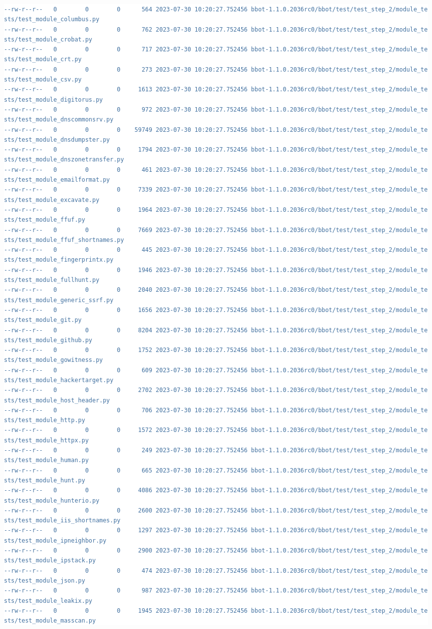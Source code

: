 ```diff
--rw-r--r--   0        0        0      564 2023-07-30 10:20:27.752456 bbot-1.1.0.2036rc0/bbot/test/test_step_2/module_tests/test_module_columbus.py
--rw-r--r--   0        0        0      762 2023-07-30 10:20:27.752456 bbot-1.1.0.2036rc0/bbot/test/test_step_2/module_tests/test_module_crobat.py
--rw-r--r--   0        0        0      717 2023-07-30 10:20:27.752456 bbot-1.1.0.2036rc0/bbot/test/test_step_2/module_tests/test_module_crt.py
--rw-r--r--   0        0        0      273 2023-07-30 10:20:27.752456 bbot-1.1.0.2036rc0/bbot/test/test_step_2/module_tests/test_module_csv.py
--rw-r--r--   0        0        0     1613 2023-07-30 10:20:27.752456 bbot-1.1.0.2036rc0/bbot/test/test_step_2/module_tests/test_module_digitorus.py
--rw-r--r--   0        0        0      972 2023-07-30 10:20:27.752456 bbot-1.1.0.2036rc0/bbot/test/test_step_2/module_tests/test_module_dnscommonsrv.py
--rw-r--r--   0        0        0    59749 2023-07-30 10:20:27.752456 bbot-1.1.0.2036rc0/bbot/test/test_step_2/module_tests/test_module_dnsdumpster.py
--rw-r--r--   0        0        0     1794 2023-07-30 10:20:27.752456 bbot-1.1.0.2036rc0/bbot/test/test_step_2/module_tests/test_module_dnszonetransfer.py
--rw-r--r--   0        0        0      461 2023-07-30 10:20:27.752456 bbot-1.1.0.2036rc0/bbot/test/test_step_2/module_tests/test_module_emailformat.py
--rw-r--r--   0        0        0     7339 2023-07-30 10:20:27.752456 bbot-1.1.0.2036rc0/bbot/test/test_step_2/module_tests/test_module_excavate.py
--rw-r--r--   0        0        0     1964 2023-07-30 10:20:27.752456 bbot-1.1.0.2036rc0/bbot/test/test_step_2/module_tests/test_module_ffuf.py
--rw-r--r--   0        0        0     7669 2023-07-30 10:20:27.752456 bbot-1.1.0.2036rc0/bbot/test/test_step_2/module_tests/test_module_ffuf_shortnames.py
--rw-r--r--   0        0        0      445 2023-07-30 10:20:27.752456 bbot-1.1.0.2036rc0/bbot/test/test_step_2/module_tests/test_module_fingerprintx.py
--rw-r--r--   0        0        0     1946 2023-07-30 10:20:27.752456 bbot-1.1.0.2036rc0/bbot/test/test_step_2/module_tests/test_module_fullhunt.py
--rw-r--r--   0        0        0     2040 2023-07-30 10:20:27.752456 bbot-1.1.0.2036rc0/bbot/test/test_step_2/module_tests/test_module_generic_ssrf.py
--rw-r--r--   0        0        0     1656 2023-07-30 10:20:27.752456 bbot-1.1.0.2036rc0/bbot/test/test_step_2/module_tests/test_module_git.py
--rw-r--r--   0        0        0     8204 2023-07-30 10:20:27.752456 bbot-1.1.0.2036rc0/bbot/test/test_step_2/module_tests/test_module_github.py
--rw-r--r--   0        0        0     1752 2023-07-30 10:20:27.752456 bbot-1.1.0.2036rc0/bbot/test/test_step_2/module_tests/test_module_gowitness.py
--rw-r--r--   0        0        0      609 2023-07-30 10:20:27.752456 bbot-1.1.0.2036rc0/bbot/test/test_step_2/module_tests/test_module_hackertarget.py
--rw-r--r--   0        0        0     2702 2023-07-30 10:20:27.752456 bbot-1.1.0.2036rc0/bbot/test/test_step_2/module_tests/test_module_host_header.py
--rw-r--r--   0        0        0      706 2023-07-30 10:20:27.752456 bbot-1.1.0.2036rc0/bbot/test/test_step_2/module_tests/test_module_http.py
--rw-r--r--   0        0        0     1572 2023-07-30 10:20:27.752456 bbot-1.1.0.2036rc0/bbot/test/test_step_2/module_tests/test_module_httpx.py
--rw-r--r--   0        0        0      249 2023-07-30 10:20:27.752456 bbot-1.1.0.2036rc0/bbot/test/test_step_2/module_tests/test_module_human.py
--rw-r--r--   0        0        0      665 2023-07-30 10:20:27.752456 bbot-1.1.0.2036rc0/bbot/test/test_step_2/module_tests/test_module_hunt.py
--rw-r--r--   0        0        0     4086 2023-07-30 10:20:27.752456 bbot-1.1.0.2036rc0/bbot/test/test_step_2/module_tests/test_module_hunterio.py
--rw-r--r--   0        0        0     2600 2023-07-30 10:20:27.752456 bbot-1.1.0.2036rc0/bbot/test/test_step_2/module_tests/test_module_iis_shortnames.py
--rw-r--r--   0        0        0     1297 2023-07-30 10:20:27.752456 bbot-1.1.0.2036rc0/bbot/test/test_step_2/module_tests/test_module_ipneighbor.py
--rw-r--r--   0        0        0     2900 2023-07-30 10:20:27.752456 bbot-1.1.0.2036rc0/bbot/test/test_step_2/module_tests/test_module_ipstack.py
--rw-r--r--   0        0        0      474 2023-07-30 10:20:27.752456 bbot-1.1.0.2036rc0/bbot/test/test_step_2/module_tests/test_module_json.py
--rw-r--r--   0        0        0      987 2023-07-30 10:20:27.752456 bbot-1.1.0.2036rc0/bbot/test/test_step_2/module_tests/test_module_leakix.py
--rw-r--r--   0        0        0     1945 2023-07-30 10:20:27.752456 bbot-1.1.0.2036rc0/bbot/test/test_step_2/module_tests/test_module_masscan.py
```
